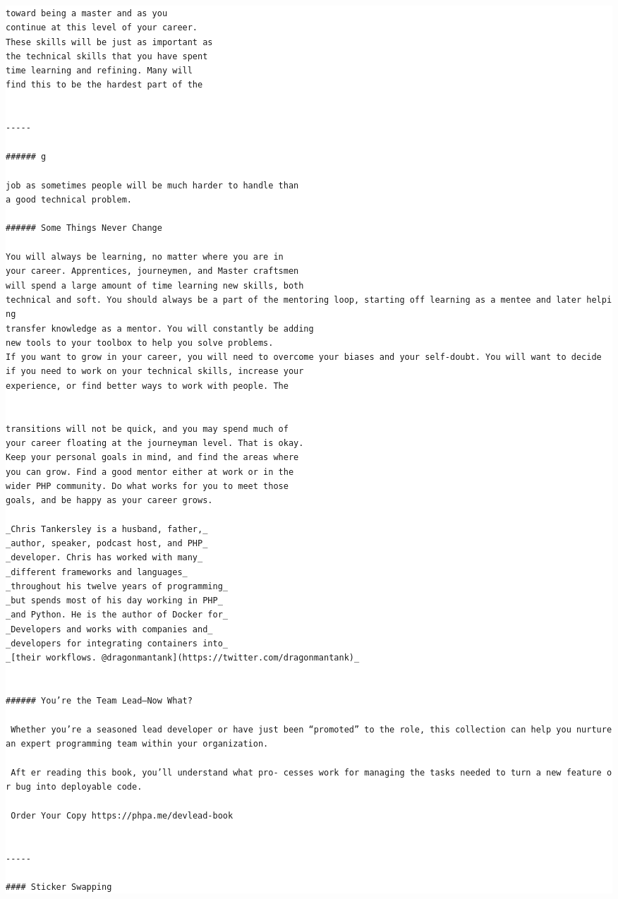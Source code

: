 ```
toward being a master and as you
continue at this level of your career.
These skills will be just as important as
the technical skills that you have spent
time learning and refining. Many will
find this to be the hardest part of the


-----

###### g

job as sometimes people will be much harder to handle than
a good technical problem.

###### Some Things Never Change

You will always be learning, no matter where you are in
your career. Apprentices, journeymen, and Master craftsmen
will spend a large amount of time learning new skills, both
technical and soft. You should always be a part of the mentoring loop, starting off learning as a mentee and later helping
transfer knowledge as a mentor. You will constantly be adding
new tools to your toolbox to help you solve problems.
If you want to grow in your career, you will need to overcome your biases and your self-doubt. You will want to decide
if you need to work on your technical skills, increase your
experience, or find better ways to work with people. The


transitions will not be quick, and you may spend much of
your career floating at the journeyman level. That is okay.
Keep your personal goals in mind, and find the areas where
you can grow. Find a good mentor either at work or in the
wider PHP community. Do what works for you to meet those
goals, and be happy as your career grows.

_Chris Tankersley is a husband, father,_
_author, speaker, podcast host, and PHP_
_developer. Chris has worked with many_
_different frameworks and languages_
_throughout his twelve years of programming_
_but spends most of his day working in PHP_
_and Python. He is the author of Docker for_
_Developers and works with companies and_
_developers for integrating containers into_
_[their workflows. @dragonmantank](https://twitter.com/dragonmantank)_


###### You’re the Team Lead—Now What?

 Whether you’re a seasoned lead developer or have just been “promoted” to the role, this collection can help you nurture an expert programming team within your organization.

 Aft er reading this book, you’ll understand what pro- cesses work for managing the tasks needed to turn a new feature or bug into deployable code.

 Order Your Copy https://phpa.me/devlead-book


-----

#### Sticker Swapping
```